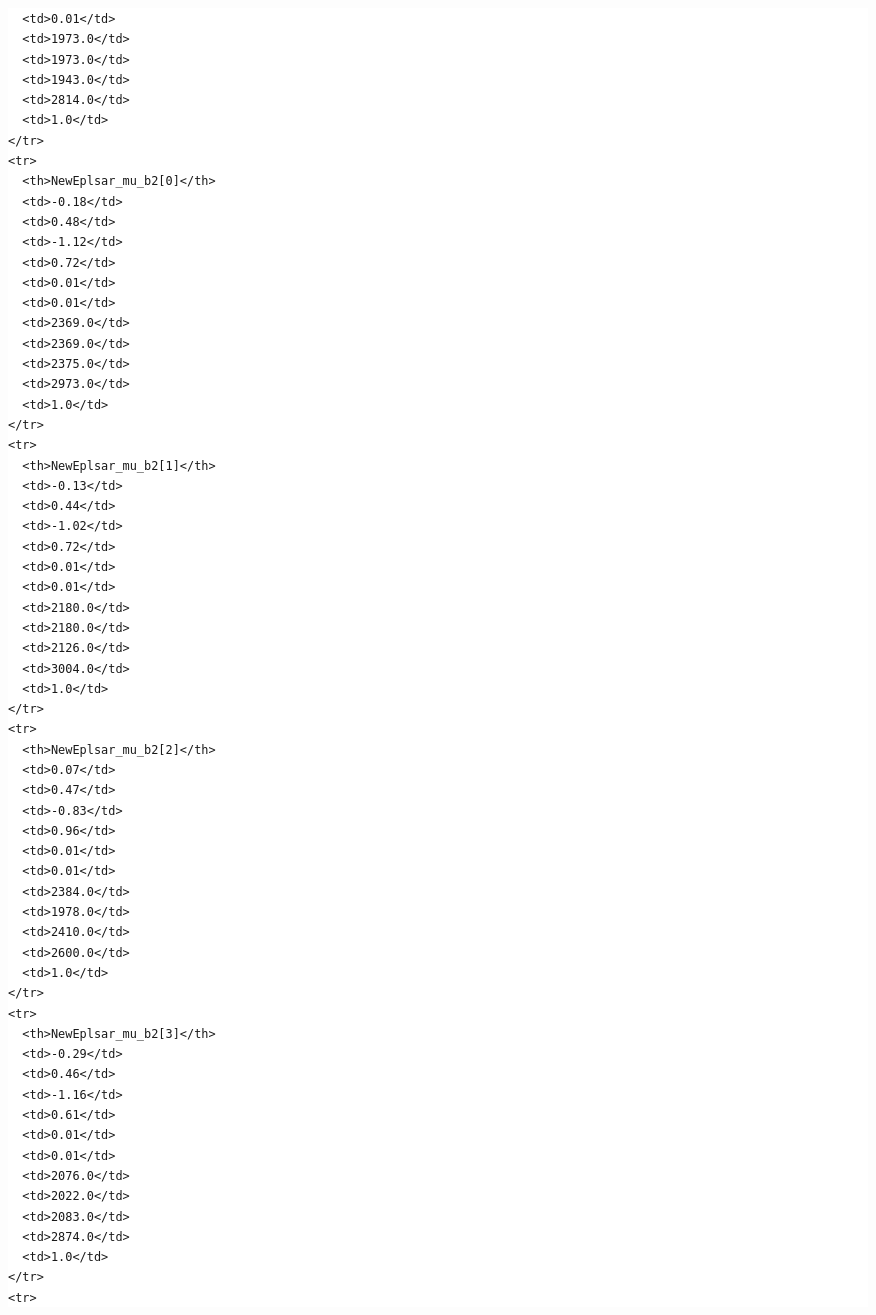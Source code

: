       <td>0.01</td>
      <td>1973.0</td>
      <td>1973.0</td>
      <td>1943.0</td>
      <td>2814.0</td>
      <td>1.0</td>
    </tr>
    <tr>
      <th>NewEplsar_mu_b2[0]</th>
      <td>-0.18</td>
      <td>0.48</td>
      <td>-1.12</td>
      <td>0.72</td>
      <td>0.01</td>
      <td>0.01</td>
      <td>2369.0</td>
      <td>2369.0</td>
      <td>2375.0</td>
      <td>2973.0</td>
      <td>1.0</td>
    </tr>
    <tr>
      <th>NewEplsar_mu_b2[1]</th>
      <td>-0.13</td>
      <td>0.44</td>
      <td>-1.02</td>
      <td>0.72</td>
      <td>0.01</td>
      <td>0.01</td>
      <td>2180.0</td>
      <td>2180.0</td>
      <td>2126.0</td>
      <td>3004.0</td>
      <td>1.0</td>
    </tr>
    <tr>
      <th>NewEplsar_mu_b2[2]</th>
      <td>0.07</td>
      <td>0.47</td>
      <td>-0.83</td>
      <td>0.96</td>
      <td>0.01</td>
      <td>0.01</td>
      <td>2384.0</td>
      <td>1978.0</td>
      <td>2410.0</td>
      <td>2600.0</td>
      <td>1.0</td>
    </tr>
    <tr>
      <th>NewEplsar_mu_b2[3]</th>
      <td>-0.29</td>
      <td>0.46</td>
      <td>-1.16</td>
      <td>0.61</td>
      <td>0.01</td>
      <td>0.01</td>
      <td>2076.0</td>
      <td>2022.0</td>
      <td>2083.0</td>
      <td>2874.0</td>
      <td>1.0</td>
    </tr>
    <tr>